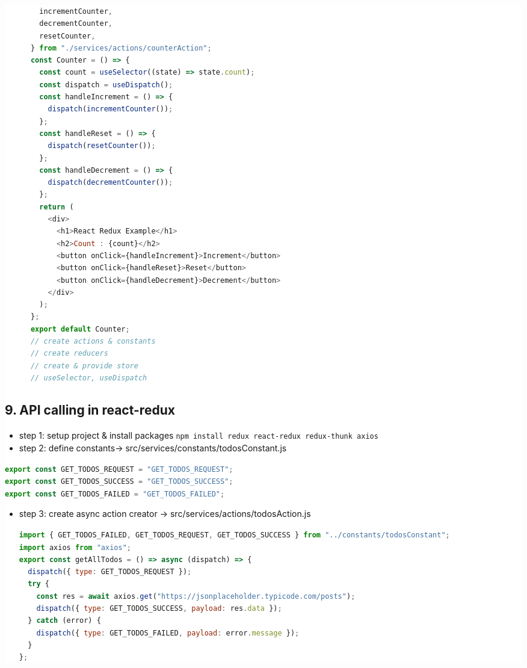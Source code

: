   ```js
          incrementCounter,
          decrementCounter,
          resetCounter,
        } from "./services/actions/counterAction";
        const Counter = () => {
          const count = useSelector((state) => state.count);
          const dispatch = useDispatch();
          const handleIncrement = () => {
            dispatch(incrementCounter());
          };
          const handleReset = () => {
            dispatch(resetCounter());
          };
          const handleDecrement = () => {
            dispatch(decrementCounter());
          };
          return (
            <div>
              <h1>React Redux Example</h1>
              <h2>Count : {count}</h2>
              <button onClick={handleIncrement}>Increment</button>
              <button onClick={handleReset}>Reset</button>
              <button onClick={handleDecrement}>Decrement</button>
            </div>
          );
        };
        export default Counter;
        // create actions & constants
        // create reducers
        // create & provide store
        // useSelector, useDispatch
  ```

## 9. API calling in react-redux

- step 1: setup project & install packages `npm install redux react-redux redux-thunk axios`
- step 2: define constants-> src/services/constants/todosConstant.js

```js
export const GET_TODOS_REQUEST = "GET_TODOS_REQUEST";
export const GET_TODOS_SUCCESS = "GET_TODOS_SUCCESS";
export const GET_TODOS_FAILED = "GET_TODOS_FAILED";
```

- step 3: create async action creator -> src/services/actions/todosAction.js

  ```js
  import { GET_TODOS_FAILED, GET_TODOS_REQUEST, GET_TODOS_SUCCESS } from "../constants/todosConstant";
  import axios from "axios";
  export const getAllTodos = () => async (dispatch) => {
    dispatch({ type: GET_TODOS_REQUEST });
    try {
      const res = await axios.get("https://jsonplaceholder.typicode.com/posts");
      dispatch({ type: GET_TODOS_SUCCESS, payload: res.data });
    } catch (error) {
      dispatch({ type: GET_TODOS_FAILED, payload: error.message });
    }
  };
  ```
